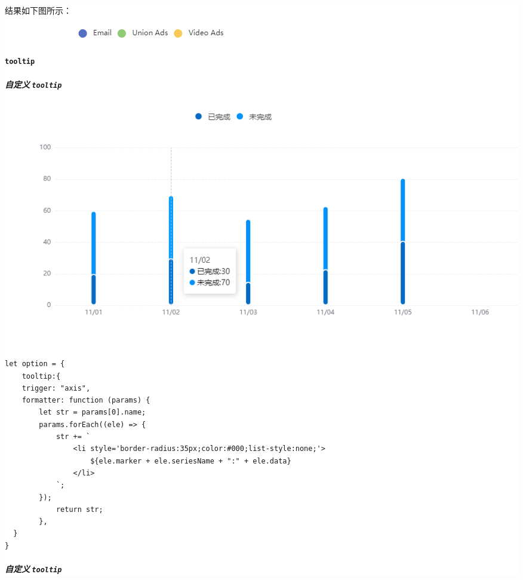 结果如下图所示：

![image-20221205101931317](echarts.assets/image-20221205101931317.png)

#### `tooltip`

##### 自定义 `tooltip`

![image-20221206093756140](echarts.assets/image-20221206093756140.png)

```
let option = {
	tooltip:{
    trigger: "axis",
    formatter: function (params) {
    	let str = params[0].name;
    	params.forEach((ele) => {
    		str += `
    			<li style='border-radius:35px;color:#000;list-style:none;'>
    				${ele.marker + ele.seriesName + ":" + ele.data}
    			</li>
    		`;
    	});
			return str;
		},
  }
}
```

##### 自定义 `tooltip`
